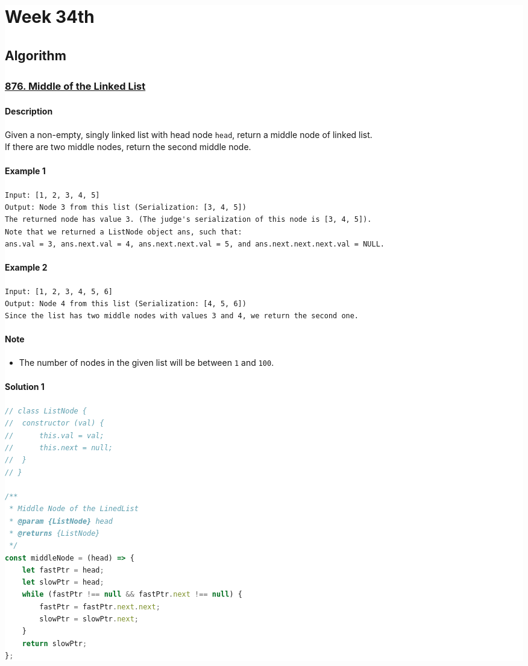 # Week 34th
## Algorithm
### [876. Middle of the Linked List](https://leetcode.com/problems/middle-of-the-linked-list/description/)

#### Description
Given a non-empty, singly linked list with head node `head`, return a middle node of linked list.  
If there are two middle nodes, return the second middle node.

#### Example 1
```
Input: [1, 2, 3, 4, 5]
Output: Node 3 from this list (Serialization: [3, 4, 5])
The returned node has value 3. (The judge's serialization of this node is [3, 4, 5]).
Note that we returned a ListNode object ans, such that:
ans.val = 3, ans.next.val = 4, ans.next.next.val = 5, and ans.next.next.next.val = NULL.
```

#### Example 2
```
Input: [1, 2, 3, 4, 5, 6]
Output: Node 4 from this list (Serialization: [4, 5, 6])
Since the list has two middle nodes with values 3 and 4, we return the second one.
```

#### Note
- The number of nodes in the given list will be between `1` and `100`.

#### Solution 1
```javascript
// class ListNode {
// 	constructor (val) {
// 		this.val = val;
// 		this.next = null;
// 	}
// }

/**
 * Middle Node of the LinedList
 * @param {ListNode} head
 * @returns {ListNode}
 */
const middleNode = (head) => {
	let fastPtr = head;
	let slowPtr = head;
	while (fastPtr !== null && fastPtr.next !== null) {
		fastPtr = fastPtr.next.next;
		slowPtr = slowPtr.next;
	}
	return slowPtr;
};
```
